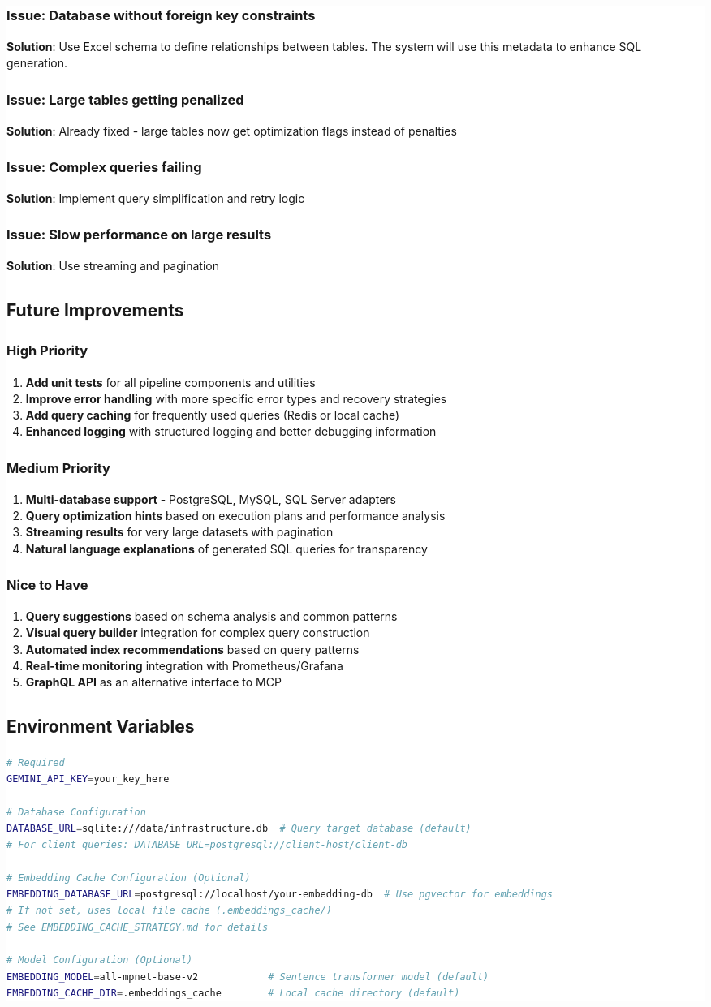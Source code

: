 ### Issue: Database without foreign key constraints
**Solution**: Use Excel schema to define relationships between tables. The system will use this metadata to enhance SQL generation.

### Issue: Large tables getting penalized
**Solution**: Already fixed - large tables now get optimization flags instead of penalties

### Issue: Complex queries failing
**Solution**: Implement query simplification and retry logic

### Issue: Slow performance on large results
**Solution**: Use streaming and pagination

## Future Improvements

### High Priority
1. **Add unit tests** for all pipeline components and utilities
2. **Improve error handling** with more specific error types and recovery strategies
3. **Add query caching** for frequently used queries (Redis or local cache)
4. **Enhanced logging** with structured logging and better debugging information

### Medium Priority
1. **Multi-database support** - PostgreSQL, MySQL, SQL Server adapters
2. **Query optimization hints** based on execution plans and performance analysis
3. **Streaming results** for very large datasets with pagination
4. **Natural language explanations** of generated SQL queries for transparency

### Nice to Have
1. **Query suggestions** based on schema analysis and common patterns
2. **Visual query builder** integration for complex query construction
3. **Automated index recommendations** based on query patterns
4. **Real-time monitoring** integration with Prometheus/Grafana
5. **GraphQL API** as an alternative interface to MCP

## Environment Variables

```bash
# Required
GEMINI_API_KEY=your_key_here

# Database Configuration
DATABASE_URL=sqlite:///data/infrastructure.db  # Query target database (default)
# For client queries: DATABASE_URL=postgresql://client-host/client-db

# Embedding Cache Configuration (Optional)
EMBEDDING_DATABASE_URL=postgresql://localhost/your-embedding-db  # Use pgvector for embeddings
# If not set, uses local file cache (.embeddings_cache/)
# See EMBEDDING_CACHE_STRATEGY.md for details

# Model Configuration (Optional)
EMBEDDING_MODEL=all-mpnet-base-v2            # Sentence transformer model (default)
EMBEDDING_CACHE_DIR=.embeddings_cache        # Local cache directory (default)
```
